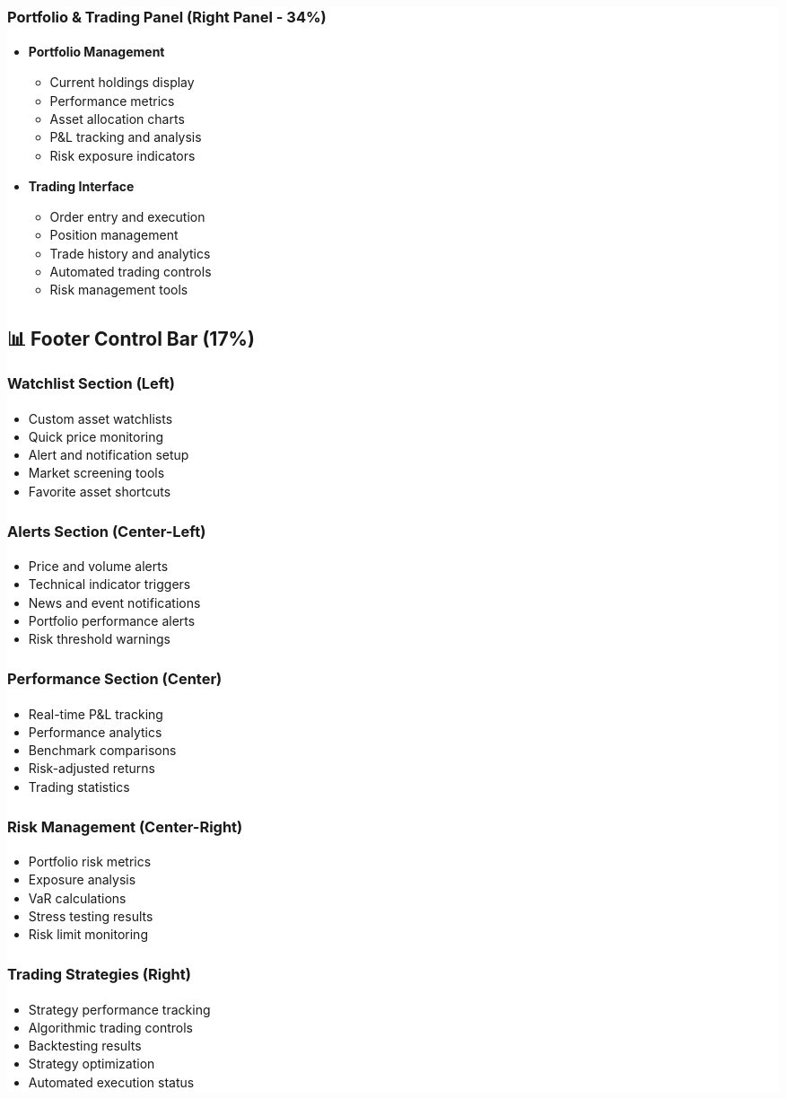 ### **Portfolio & Trading Panel (Right Panel - 34%)**
- **Portfolio Management**
  - Current holdings display
  - Performance metrics
  - Asset allocation charts
  - P&L tracking and analysis
  - Risk exposure indicators

- **Trading Interface**
  - Order entry and execution
  - Position management
  - Trade history and analytics
  - Automated trading controls
  - Risk management tools

## **📊 Footer Control Bar (17%)**

### **Watchlist Section (Left)**
- Custom asset watchlists
- Quick price monitoring
- Alert and notification setup
- Market screening tools
- Favorite asset shortcuts

### **Alerts Section (Center-Left)**
- Price and volume alerts
- Technical indicator triggers
- News and event notifications
- Portfolio performance alerts
- Risk threshold warnings

### **Performance Section (Center)**
- Real-time P&L tracking
- Performance analytics
- Benchmark comparisons
- Risk-adjusted returns
- Trading statistics

### **Risk Management (Center-Right)**
- Portfolio risk metrics
- Exposure analysis
- VaR calculations
- Stress testing results
- Risk limit monitoring

### **Trading Strategies (Right)**
- Strategy performance tracking
- Algorithmic trading controls
- Backtesting results
- Strategy optimization
- Automated execution status
